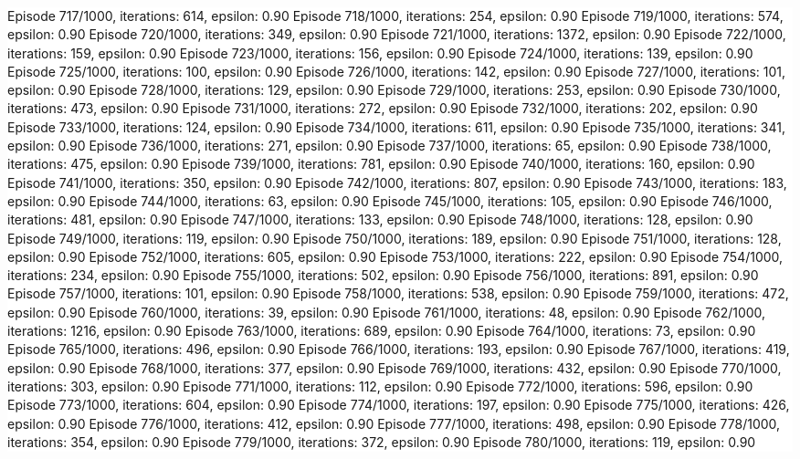 Episode 717/1000, iterations: 614, epsilon: 0.90
Episode 718/1000, iterations: 254, epsilon: 0.90
Episode 719/1000, iterations: 574, epsilon: 0.90
Episode 720/1000, iterations: 349, epsilon: 0.90
Episode 721/1000, iterations: 1372, epsilon: 0.90
Episode 722/1000, iterations: 159, epsilon: 0.90
Episode 723/1000, iterations: 156, epsilon: 0.90
Episode 724/1000, iterations: 139, epsilon: 0.90
Episode 725/1000, iterations: 100, epsilon: 0.90
Episode 726/1000, iterations: 142, epsilon: 0.90
Episode 727/1000, iterations: 101, epsilon: 0.90
Episode 728/1000, iterations: 129, epsilon: 0.90
Episode 729/1000, iterations: 253, epsilon: 0.90
Episode 730/1000, iterations: 473, epsilon: 0.90
Episode 731/1000, iterations: 272, epsilon: 0.90
Episode 732/1000, iterations: 202, epsilon: 0.90
Episode 733/1000, iterations: 124, epsilon: 0.90
Episode 734/1000, iterations: 611, epsilon: 0.90
Episode 735/1000, iterations: 341, epsilon: 0.90
Episode 736/1000, iterations: 271, epsilon: 0.90
Episode 737/1000, iterations: 65, epsilon: 0.90
Episode 738/1000, iterations: 475, epsilon: 0.90
Episode 739/1000, iterations: 781, epsilon: 0.90
Episode 740/1000, iterations: 160, epsilon: 0.90
Episode 741/1000, iterations: 350, epsilon: 0.90
Episode 742/1000, iterations: 807, epsilon: 0.90
Episode 743/1000, iterations: 183, epsilon: 0.90
Episode 744/1000, iterations: 63, epsilon: 0.90
Episode 745/1000, iterations: 105, epsilon: 0.90
Episode 746/1000, iterations: 481, epsilon: 0.90
Episode 747/1000, iterations: 133, epsilon: 0.90
Episode 748/1000, iterations: 128, epsilon: 0.90
Episode 749/1000, iterations: 119, epsilon: 0.90
Episode 750/1000, iterations: 189, epsilon: 0.90
Episode 751/1000, iterations: 128, epsilon: 0.90
Episode 752/1000, iterations: 605, epsilon: 0.90
Episode 753/1000, iterations: 222, epsilon: 0.90
Episode 754/1000, iterations: 234, epsilon: 0.90
Episode 755/1000, iterations: 502, epsilon: 0.90
Episode 756/1000, iterations: 891, epsilon: 0.90
Episode 757/1000, iterations: 101, epsilon: 0.90
Episode 758/1000, iterations: 538, epsilon: 0.90
Episode 759/1000, iterations: 472, epsilon: 0.90
Episode 760/1000, iterations: 39, epsilon: 0.90
Episode 761/1000, iterations: 48, epsilon: 0.90
Episode 762/1000, iterations: 1216, epsilon: 0.90
Episode 763/1000, iterations: 689, epsilon: 0.90
Episode 764/1000, iterations: 73, epsilon: 0.90
Episode 765/1000, iterations: 496, epsilon: 0.90
Episode 766/1000, iterations: 193, epsilon: 0.90
Episode 767/1000, iterations: 419, epsilon: 0.90
Episode 768/1000, iterations: 377, epsilon: 0.90
Episode 769/1000, iterations: 432, epsilon: 0.90
Episode 770/1000, iterations: 303, epsilon: 0.90
Episode 771/1000, iterations: 112, epsilon: 0.90
Episode 772/1000, iterations: 596, epsilon: 0.90
Episode 773/1000, iterations: 604, epsilon: 0.90
Episode 774/1000, iterations: 197, epsilon: 0.90
Episode 775/1000, iterations: 426, epsilon: 0.90
Episode 776/1000, iterations: 412, epsilon: 0.90
Episode 777/1000, iterations: 498, epsilon: 0.90
Episode 778/1000, iterations: 354, epsilon: 0.90
Episode 779/1000, iterations: 372, epsilon: 0.90
Episode 780/1000, iterations: 119, epsilon: 0.90